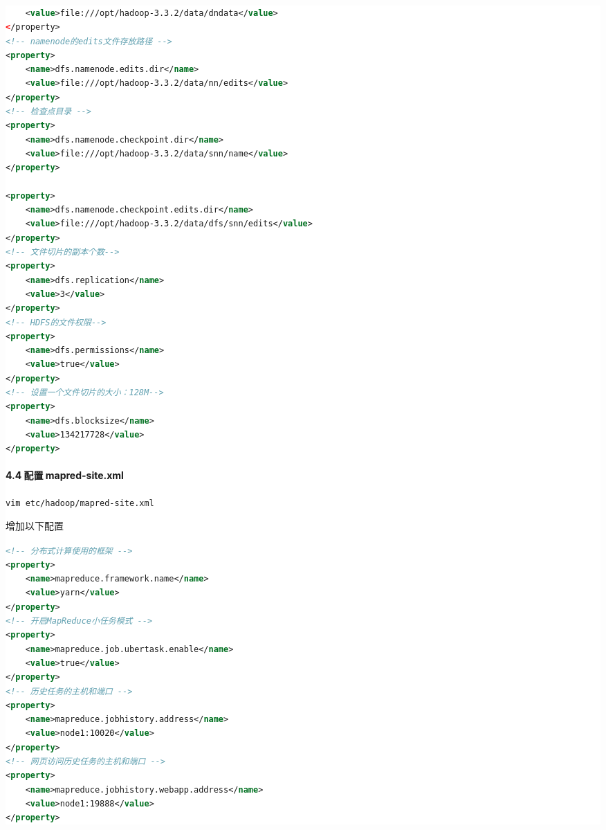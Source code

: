 ``` xml
	<value>file:///opt/hadoop-3.3.2/data/dndata</value>
</property>	
<!-- namenode的edits文件存放路径 -->
<property>
	<name>dfs.namenode.edits.dir</name>
	<value>file:///opt/hadoop-3.3.2/data/nn/edits</value>
</property>
<!-- 检查点目录 -->
<property>
	<name>dfs.namenode.checkpoint.dir</name>
	<value>file:///opt/hadoop-3.3.2/data/snn/name</value>
</property>
 
<property>
	<name>dfs.namenode.checkpoint.edits.dir</name>
	<value>file:///opt/hadoop-3.3.2/data/dfs/snn/edits</value>
</property>
<!-- 文件切片的副本个数-->
<property>
	<name>dfs.replication</name>
	<value>3</value>
</property>
<!-- HDFS的文件权限-->
<property>
	<name>dfs.permissions</name>
	<value>true</value>
</property>
<!-- 设置一个文件切片的大小：128M-->
<property>
	<name>dfs.blocksize</name>
	<value>134217728</value>
</property>
```

#### 4.4 配置 mapred-site.xml

``` sh
vim etc/hadoop/mapred-site.xml
```

增加以下配置

``` xml
<!-- 分布式计算使用的框架 -->
<property>
	<name>mapreduce.framework.name</name>
	<value>yarn</value>
</property>
<!-- 开启MapReduce小任务模式 -->
<property>
	<name>mapreduce.job.ubertask.enable</name>
	<value>true</value>
</property>
<!-- 历史任务的主机和端口 -->
<property>
	<name>mapreduce.jobhistory.address</name>
	<value>node1:10020</value>
</property>
<!-- 网页访问历史任务的主机和端口 -->
<property>
	<name>mapreduce.jobhistory.webapp.address</name>
	<value>node1:19888</value>
</property>
```
